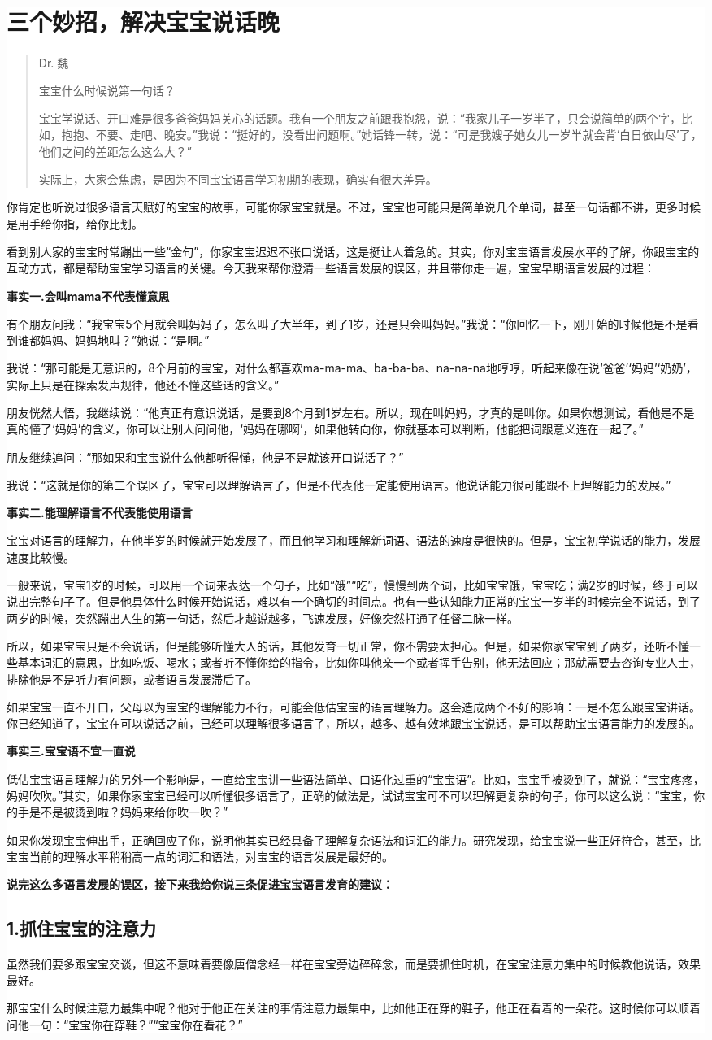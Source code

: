 # 三个妙招，解决宝宝说话晚

> Dr. 魏
> 
> 宝宝什么时候说第一句话？
> 
> 宝宝学说话、开口难是很多爸爸妈妈关心的话题。我有一个朋友之前跟我抱怨，说：“我家儿子一岁半了，只会说简单的两个字，比如，抱抱、不要、走吧、晚安。”我说：“挺好的，没看出问题啊。”她话锋一转，说：“可是我嫂子她女儿一岁半就会背‘白日依山尽’了，他们之间的差距怎么这么大？”
> 
> 实际上，大家会焦虑，是因为不同宝宝语言学习初期的表现，确实有很大差异。

你肯定也听说过很多语言天赋好的宝宝的故事，可能你家宝宝就是。不过，宝宝也可能只是简单说几个单词，甚至一句话都不讲，更多时候是用手给你指，给你比划。

看到别人家的宝宝时常蹦出一些“金句”，你家宝宝迟迟不张口说话，这是挺让人着急的。其实，你对宝宝语言发展水平的了解，你跟宝宝的互动方式，都是帮助宝宝学习语言的关键。今天我来帮你澄清一些语言发展的误区，并且带你走一遍，宝宝早期语言发展的过程：

 **事实一.会叫mama不代表懂意思**

有个朋友问我：“我宝宝5个月就会叫妈妈了，怎么叫了大半年，到了1岁，还是只会叫妈妈。”我说：“你回忆一下，刚开始的时候他是不是看到谁都妈妈、妈妈地叫？”她说：“是啊。”

我说：“那可能是无意识的，8个月前的宝宝，对什么都喜欢ma-ma-ma、ba-ba-ba、na-na-na地哼哼，听起来像在说‘爸爸’‘妈妈’‘奶奶’，实际上只是在探索发声规律，他还不懂这些话的含义。”

朋友恍然大悟，我继续说：“他真正有意识说话，是要到8个月到1岁左右。所以，现在叫妈妈，才真的是叫你。如果你想测试，看他是不是真的懂了‘妈妈’的含义，你可以让别人问问他，‘妈妈在哪啊’，如果他转向你，你就基本可以判断，他能把词跟意义连在一起了。” 

朋友继续追问：“那如果和宝宝说什么他都听得懂，他是不是就该开口说话了？”

我说：“这就是你的第二个误区了，宝宝可以理解语言了，但是不代表他一定能使用语言。他说话能力很可能跟不上理解能力的发展。”

 **事实二.能理解语言不代表能使用语言**

宝宝对语言的理解力，在他半岁的时候就开始发展了，而且他学习和理解新词语、语法的速度是很快的。但是，宝宝初学说话的能力，发展速度比较慢。

一般来说，宝宝1岁的时候，可以用一个词来表达一个句子，比如“饿”“吃”，慢慢到两个词，比如宝宝饿，宝宝吃；满2岁的时候，终于可以说出完整句子了。但是他具体什么时候开始说话，难以有一个确切的时间点。也有一些认知能力正常的宝宝一岁半的时候完全不说话，到了两岁的时候，突然蹦出人生的第一句话，然后才越说越多，飞速发展，好像突然打通了任督二脉一样。 

所以，如果宝宝只是不会说话，但是能够听懂大人的话，其他发育一切正常，你不需要太担心。但是，如果你家宝宝到了两岁，还听不懂一些基本词汇的意思，比如吃饭、喝水；或者听不懂你给的指令，比如你叫他亲一个或者挥手告别，他无法回应；那就需要去咨询专业人士，排除他是不是听力有问题，或者语言发展滞后了。

如果宝宝一直不开口，父母以为宝宝的理解能力不行，可能会低估宝宝的语言理解力。这会造成两个不好的影响：一是不怎么跟宝宝讲话。你已经知道了，宝宝在可以说话之前，已经可以理解很多语言了，所以，越多、越有效地跟宝宝说话，是可以帮助宝宝语言能力的发展的。

 **事实三.宝宝语不宜一直说**

低估宝宝语言理解力的另外一个影响是，一直给宝宝讲一些语法简单、口语化过重的“宝宝语”。比如，宝宝手被烫到了，就说：“宝宝疼疼，妈妈吹吹。”其实，如果你家宝宝已经可以听懂很多语言了，正确的做法是，试试宝宝可不可以理解更复杂的句子，你可以这么说：“宝宝，你的手是不是被烫到啦？妈妈来给你吹一吹？”

如果你发现宝宝伸出手，正确回应了你，说明他其实已经具备了理解复杂语法和词汇的能力。研究发现，给宝宝说一些正好符合，甚至，比宝宝当前的理解水平稍稍高一点的词汇和语法，对宝宝的语言发展是最好的。

 **说完这么多语言发展的误区，接下来我给你说三条促进宝宝语言发育的建议：**

## 1.抓住宝宝的注意力

虽然我们要多跟宝宝交谈，但这不意味着要像唐僧念经一样在宝宝旁边碎碎念，而是要抓住时机，在宝宝注意力集中的时候教他说话，效果最好。

那宝宝什么时候注意力最集中呢？他对于他正在关注的事情注意力最集中，比如他正在穿的鞋子，他正在看着的一朵花。这时候你可以顺着问他一句：“宝宝你在穿鞋？”“宝宝你在看花？”
